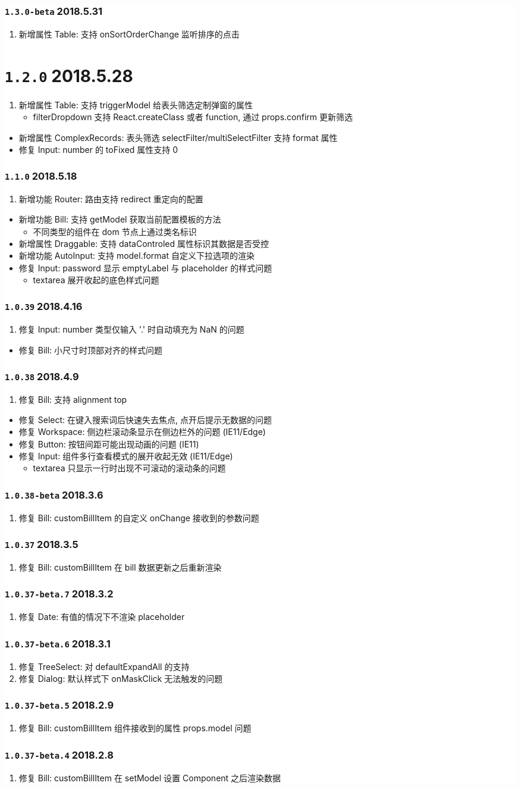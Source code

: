 ### ``1.3.0-beta`` 2018.5.31
1. 新增属性 Table: 支持 onSortOrderChange 监听排序的点击

# ``1.2.0`` 2018.5.28
1. 新增属性 Table: 支持 triggerModel 给表头筛选定制弹窗的属性
    - filterDropdown 支持 React.createClass 或者 function, 通过 props.confirm 更新筛选
- 新增属性 ComplexRecords: 表头筛选 selectFilter/multiSelectFilter 支持 format 属性
- 修复 Input: number 的 toFixed 属性支持 0

### ``1.1.0`` 2018.5.18
1. 新增功能 Router: 路由支持 redirect 重定向的配置
- 新增功能 Bill: 支持 getModel 获取当前配置模板的方法
    - 不同类型的组件在 dom 节点上通过类名标识
- 新增属性 Draggable: 支持 dataControled 属性标识其数据是否受控
- 新增功能 AutoInput: 支持 model.format 自定义下拉选项的渲染
- 修复 Input: password 显示 emptyLabel 与 placeholder 的样式问题
    - textarea 展开收起的底色样式问题

### ``1.0.39`` 2018.4.16
1. 修复 Input: number 类型仅输入 '.' 时自动填充为 NaN 的问题
- 修复 Bill: 小尺寸时顶部对齐的样式问题

### ``1.0.38`` 2018.4.9
1. 修复 Bill: 支持 alignment top
- 修复 Select: 在键入搜索词后快速失去焦点, 点开后提示无数据的问题
- 修复 Workspace: 侧边栏滚动条显示在侧边栏外的问题 (IE11/Edge)
- 修复 Button: 按钮间距可能出现动画的问题 (IE11)
- 修复 Input: 组件多行查看模式的展开收起无效 (IE11/Edge) 
    - textarea 只显示一行时出现不可滚动的滚动条的问题

### ``1.0.38-beta`` 2018.3.6
1. 修复 Bill: customBillItem 的自定义 onChange 接收到的参数问题

### ``1.0.37`` 2018.3.5
1. 修复 Bill: customBillItem 在 bill 数据更新之后重新渲染

### ``1.0.37-beta.7`` 2018.3.2
1. 修复 Date: 有值的情况下不渲染 placeholder

### ``1.0.37-beta.6`` 2018.3.1
1. 修复 TreeSelect: 对 defaultExpandAll 的支持
2. 修复 Dialog: 默认样式下 onMaskClick 无法触发的问题

### ``1.0.37-beta.5`` 2018.2.9
1. 修复 Bill: customBillItem 组件接收到的属性 props.model 问题

### ``1.0.37-beta.4`` 2018.2.8
1. 修复 Bill: customBillItem 在 setModel 设置 Component 之后渲染数据
